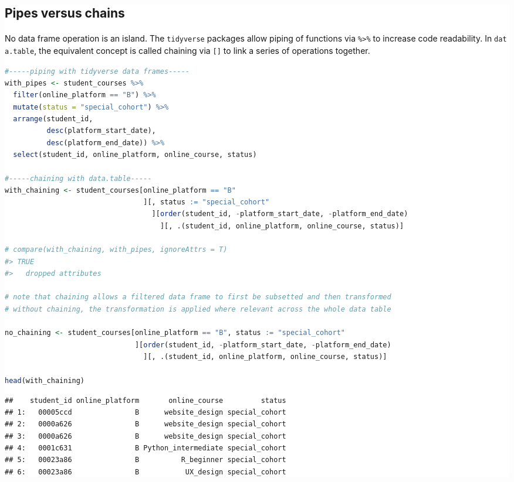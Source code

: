 ``` r
```

## Pipes versus chains

No data frame operation is an island. The `tidyverse` packages allow
piping of functions via `%>%` to increase code readability. In
`data.table`, the equivalent concept is called chaining via `[]` to link
a series of operations together.

``` r
#-----piping with tidyverse data frames-----  
with_pipes <- student_courses %>%
  filter(online_platform == "B") %>%
  mutate(status = "special_cohort") %>%  
  arrange(student_id,
          desc(platform_start_date),
          desc(platform_end_date)) %>%
  select(student_id, online_platform, online_course, status)

#-----chaining with data.table----- 
with_chaining <- student_courses[online_platform == "B"
                                 ][, status := "special_cohort"
                                   ][order(student_id, -platform_start_date, -platform_end_date)
                                     ][, .(student_id, online_platform, online_course, status)]  

# compare(with_chaining, with_pipes, ignoreAttrs = T)
#> TRUE
#>   dropped attributes

# note that chaining allows a filtered data frame to first be subsetted and then transformed  
# without chaining, the transformation is applied where relevant across the whole data table     

no_chaining <- student_courses[online_platform == "B", status := "special_cohort"
                               ][order(student_id, -platform_start_date, -platform_end_date)
                                 ][, .(student_id, online_platform, online_course, status)]    

head(with_chaining)
```

    ##    student_id online_platform       online_course         status
    ## 1:   00005ccd               B      website_design special_cohort
    ## 2:   0000a626               B      website_design special_cohort
    ## 3:   0000a626               B      website_design special_cohort
    ## 4:   0001c631               B Python_intermediate special_cohort
    ## 5:   00023a86               B          R_beginner special_cohort
    ## 6:   00023a86               B           UX_design special_cohort
